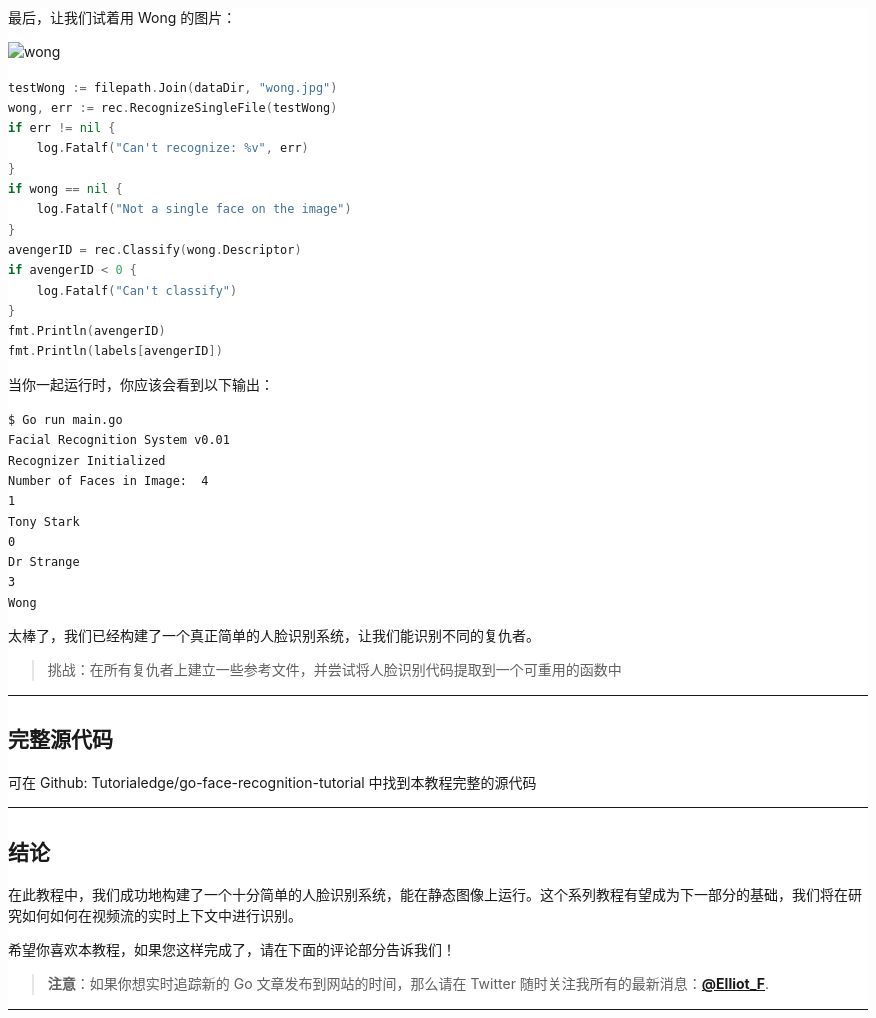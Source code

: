 最后，让我们试着用 Wong 的图片：

![wong](https://raw.githubusercontent.com/studygolang/gctt-images/master/face-recognition/wong.jpg)

```go
testWong := filepath.Join(dataDir, "wong.jpg")
wong, err := rec.RecognizeSingleFile(testWong)
if err != nil {
    log.Fatalf("Can't recognize: %v", err)
}
if wong == nil {
    log.Fatalf("Not a single face on the image")
}
avengerID = rec.Classify(wong.Descriptor)
if avengerID < 0 {
    log.Fatalf("Can't classify")
}
fmt.Println(avengerID)
fmt.Println(labels[avengerID])
```

当你一起运行时，你应该会看到以下输出：

```
$ Go run main.go
Facial Recognition System v0.01
Recognizer Initialized
Number of Faces in Image:  4
1
Tony Stark
0
Dr Strange
3
Wong
```

太棒了，我们已经构建了一个真正简单的人脸识别系统，让我们能识别不同的复仇者。

> 挑战：在所有复仇者上建立一些参考文件，并尝试将人脸识别代码提取到一个可重用的函数中

---

## 完整源代码

可在 Github: Tutorialedge/go-face-recognition-tutorial 中找到本教程完整的源代码

---

## 结论

在此教程中，我们成功地构建了一个十分简单的人脸识别系统，能在静态图像上运行。这个系列教程有望成为下一部分的基础，我们将在研究如何如何在视频流的实时上下文中进行识别。

希望你喜欢本教程，如果您这样完成了，请在下面的评论部分告诉我们！

> **注意**：如果你想实时追踪新的 Go 文章发布到网站的时间，那么请在 Twitter 随时关注我所有的最新消息：[**@Elliot_F**](https://twitter.com/elliot_f).

---